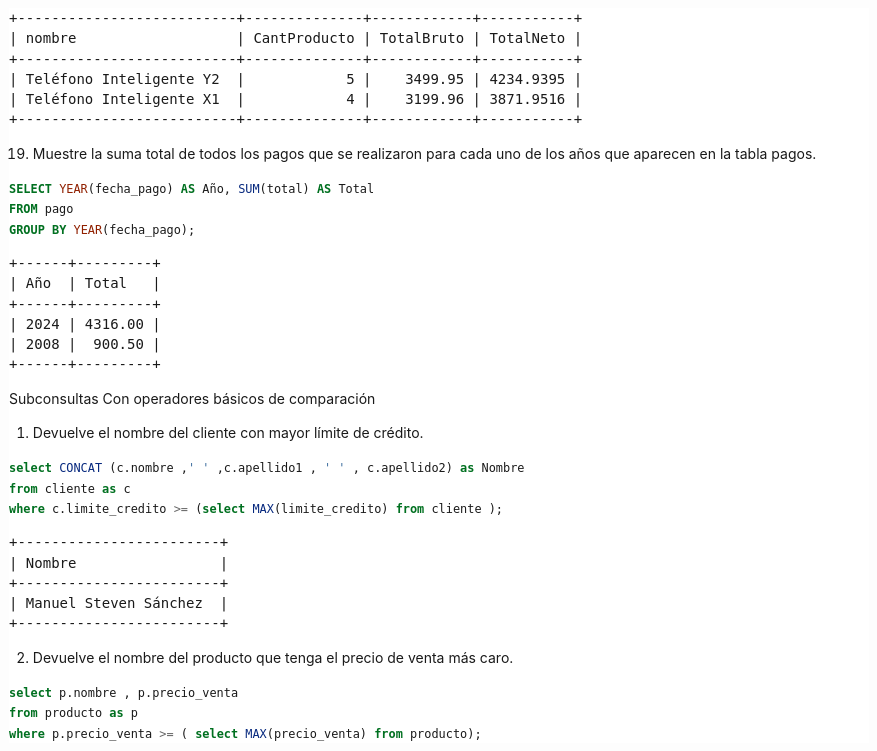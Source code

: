 <pre>+--------------------------+--------------+------------+-----------+
| nombre                   | CantProducto | TotalBruto | TotalNeto |
+--------------------------+--------------+------------+-----------+
| Teléfono Inteligente Y2  |            5 |    3499.95 | 4234.9395 |
| Teléfono Inteligente X1  |            4 |    3199.96 | 3871.9516 |
+--------------------------+--------------+------------+-----------+
</pre>


19. Muestre la suma total de todos los pagos que se realizaron para cada uno
de los años que aparecen en la tabla pagos.

```sql
SELECT YEAR(fecha_pago) AS Año, SUM(total) AS Total
FROM pago
GROUP BY YEAR(fecha_pago);
```
<pre>+------+---------+
| Año  | Total   |
+------+---------+
| 2024 | 4316.00 |
| 2008 |  900.50 |
+------+---------+
</pre>

Subconsultas
Con operadores básicos de comparación
1. Devuelve el nombre del cliente con mayor límite de crédito.


   
```sql
select CONCAT (c.nombre ,' ' ,c.apellido1 , ' ' , c.apellido2) as Nombre
from cliente as c
where c.limite_credito >= (select MAX(limite_credito) from cliente );
```

<pre>+------------------------+
| Nombre                 |
+------------------------+
| Manuel Steven Sánchez  |
+------------------------+</pre>


2. Devuelve el nombre del producto que tenga el precio de venta más caro.

```sql
select p.nombre , p.precio_venta
from producto as p 
where p.precio_venta >= ( select MAX(precio_venta) from producto);
```
